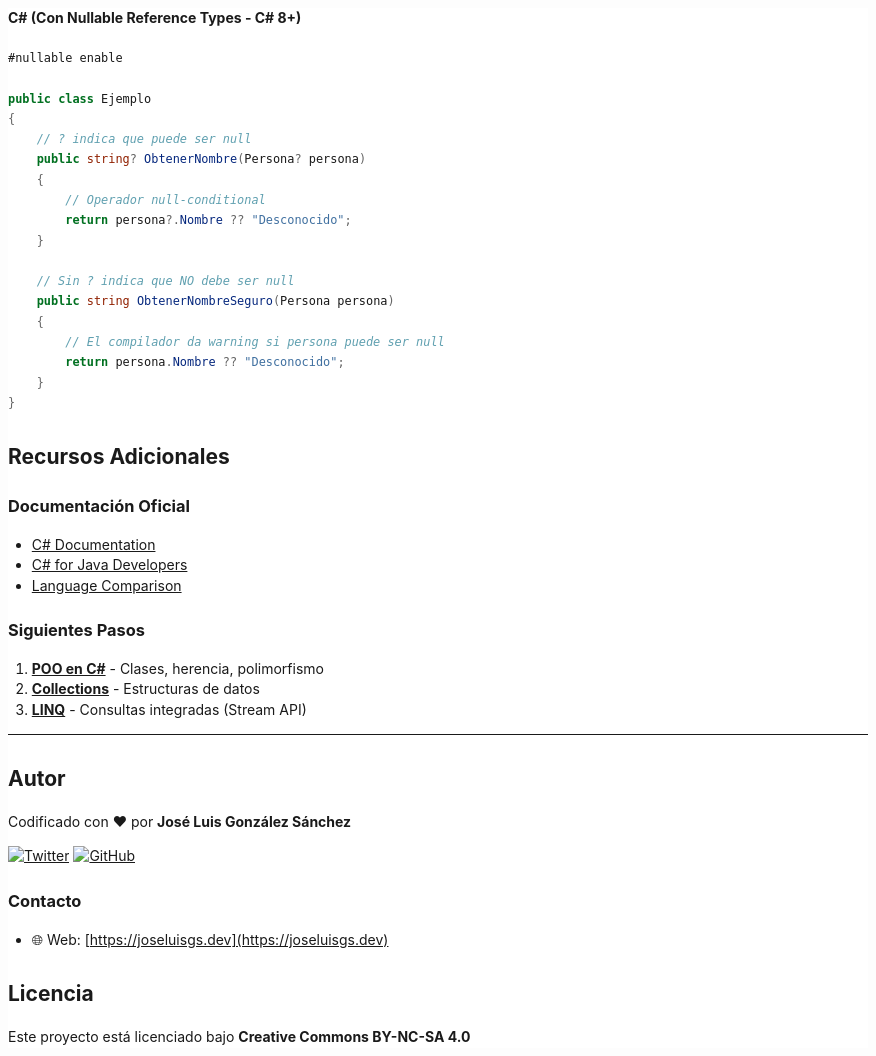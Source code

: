 #### C# (Con Nullable Reference Types - C# 8+)
```csharp
#nullable enable

public class Ejemplo
{
    // ? indica que puede ser null
    public string? ObtenerNombre(Persona? persona)
    {
        // Operador null-conditional
        return persona?.Nombre ?? "Desconocido";
    }
    
    // Sin ? indica que NO debe ser null
    public string ObtenerNombreSeguro(Persona persona)
    {
        // El compilador da warning si persona puede ser null
        return persona.Nombre ?? "Desconocido";
    }
}
```

## Recursos Adicionales

### Documentación Oficial
- [C# Documentation](https://docs.microsoft.com/en-us/dotnet/csharp/)
- [C# for Java Developers](https://docs.microsoft.com/en-us/dotnet/csharp/tour-of-csharp/)
- [Language Comparison](https://en.wikipedia.org/wiki/Comparison_of_C_Sharp_and_Java)

### Siguientes Pasos
1. **[POO en C#](../02-oop/)** - Clases, herencia, polimorfismo
2. **[Collections](../03-collections/)** - Estructuras de datos
3. **[LINQ](../04-streams-linq/)** - Consultas integradas (Stream API)

---

## Autor

Codificado con ❤️ por **José Luis González Sánchez**

[![Twitter](https://img.shields.io/twitter/follow/JoseLuisGS_?style=social)](https://twitter.com/JoseLuisGS_)
[![GitHub](https://img.shields.io/github/followers/joseluisgs?style=social)](https://github.com/joseluisgs)

### Contacto
- 🌐 Web: [https://joseluisgs.dev](https://joseluisgs.dev)

## Licencia

Este proyecto está licenciado bajo **Creative Commons BY-NC-SA 4.0**
